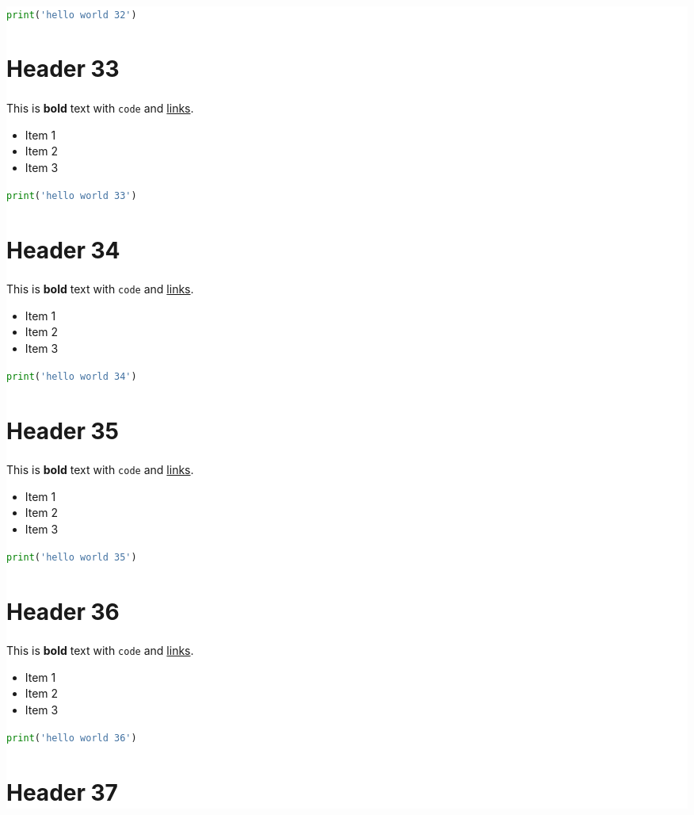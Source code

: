 ```python
print('hello world 32')
```

# Header 33

This is **bold** text with `code` and [links](https://example.com).

- Item 1
- Item 2
- Item 3

```python
print('hello world 33')
```

# Header 34

This is **bold** text with `code` and [links](https://example.com).

- Item 1
- Item 2
- Item 3

```python
print('hello world 34')
```

# Header 35

This is **bold** text with `code` and [links](https://example.com).

- Item 1
- Item 2
- Item 3

```python
print('hello world 35')
```

# Header 36

This is **bold** text with `code` and [links](https://example.com).

- Item 1
- Item 2
- Item 3

```python
print('hello world 36')
```

# Header 37
